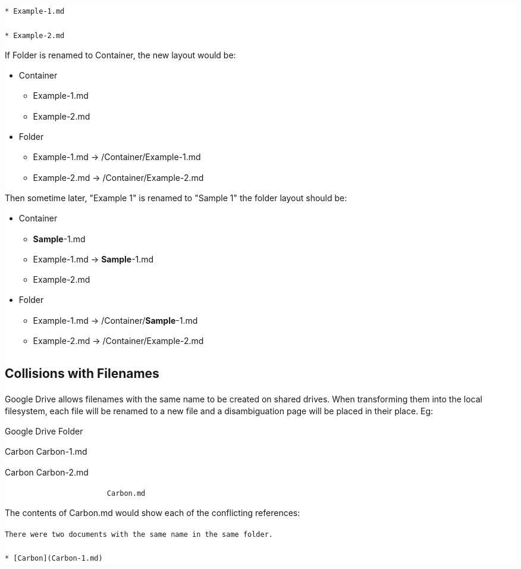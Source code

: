     * Example-1.md

    * Example-2.md



If Folder is renamed to Container, the new layout would be:

* Container

    * Example-1.md

    * Example-2.md

* Folder

    * Example-1.md -> /Container/Example-1.md

    * Example-2.md -> /Container/Example-2.md



Then sometime later, "Example 1" is renamed to "Sample 1" the folder layout should be:

* Container

    * <strong>Sample</strong>-1.md

    * Example-1.md -> <strong>Sample</strong>-1.md

    * Example-2.md

* Folder

    * Example-1.md -> /Container/<strong>Sample</strong>-1.md

    * Example-2.md -> /Container/Example-2.md





## Collisions with Filenames

Google Drive allows filenames with the same name to be created on shared drives.  When transforming them into the local filesystem, each file will be renamed to a new file and a disambiguation page will be placed in their place.  Eg:



Google Drive              Folder

  Carbon                    Carbon-1.md		

  Carbon                    Carbon-2.md

                            Carbon.md 



The contents of Carbon.md would show each of the conflicting references:



    There were two documents with the same name in the same folder.

    * [Carbon](Carbon-1.md) 
